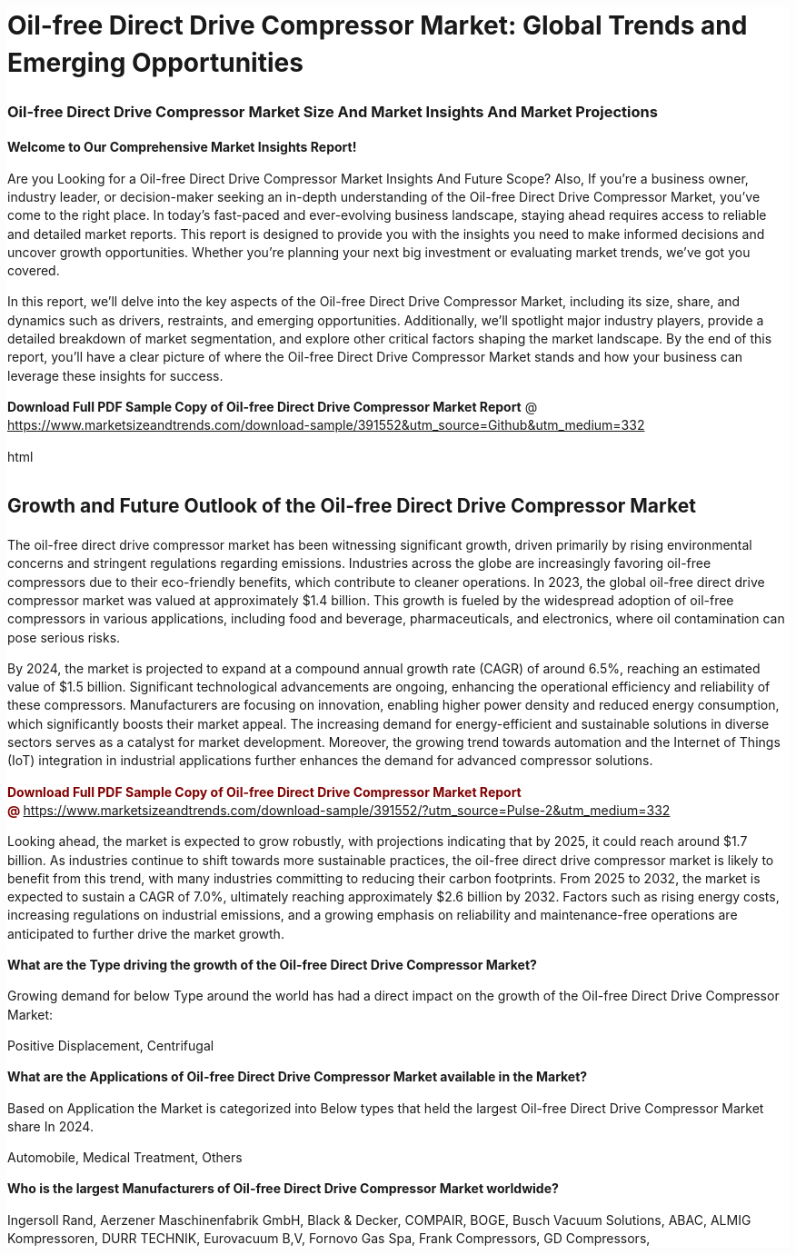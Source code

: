 <h1> Oil-free Direct Drive Compressor Market: Global Trends and Emerging Opportunities</h1><div class="" data-test-id=""><h3><span class="">Oil-free Direct Drive Compressor Market Size And Market Insights And Market Projections</span></h3></div><div class="" data-test-id=""><p><strong>Welcome to Our Comprehensive Market Insights Report!</strong></p><p>Are you Looking for a Oil-free Direct Drive Compressor Market Insights And Future Scope? Also, If you&rsquo;re a business owner, industry leader, or decision-maker seeking an in-depth understanding of the Oil-free Direct Drive Compressor Market, you&rsquo;ve come to the right place. In today&rsquo;s fast-paced and ever-evolving business landscape, staying ahead requires access to reliable and detailed market reports. This report is designed to provide you with the insights you need to make informed decisions and uncover growth opportunities. Whether you&rsquo;re planning your next big investment or evaluating market trends, we&rsquo;ve got you covered.</p><p>In this report, we&rsquo;ll delve into the key aspects of the Oil-free Direct Drive Compressor Market, including its size, share, and dynamics such as drivers, restraints, and emerging opportunities. Additionally, we&rsquo;ll spotlight major industry players, provide a detailed breakdown of market segmentation, and explore other critical factors shaping the market landscape. By the end of this report, you&rsquo;ll have a clear picture of where the Oil-free Direct Drive Compressor Market stands and how your business can leverage these insights for success.</p><p><strong>Download Full PDF Sample Copy of Oil-free Direct Drive Compressor Market Report</strong> @ <a href="https://www.marketsizeandtrends.com/download-sample/391552&utm_source=Github&utm_medium=332" target="_blank">https://www.marketsizeandtrends.com/download-sample/391552&utm_source=Github&utm_medium=332</a></p></div><div class="" data-test-id=""><p><span class="">html<div> <h2>Growth and Future Outlook of the Oil-free Direct Drive Compressor Market</h2> <p>The oil-free direct drive compressor market has been witnessing significant growth, driven primarily by rising environmental concerns and stringent regulations regarding emissions. Industries across the globe are increasingly favoring oil-free compressors due to their eco-friendly benefits, which contribute to cleaner operations. In 2023, the global oil-free direct drive compressor market was valued at approximately $1.4 billion. This growth is fueled by the widespread adoption of oil-free compressors in various applications, including food and beverage, pharmaceuticals, and electronics, where oil contamination can pose serious risks.</p> <p>By 2024, the market is projected to expand at a compound annual growth rate (CAGR) of around 6.5%, reaching an estimated value of $1.5 billion. Significant technological advancements are ongoing, enhancing the operational efficiency and reliability of these compressors. Manufacturers are focusing on innovation, enabling higher power density and reduced energy consumption, which significantly boosts their market appeal. The increasing demand for energy-efficient and sustainable solutions in diverse sectors serves as a catalyst for market development. Moreover, the growing trend towards automation and the Internet of Things (IoT) integration in industrial applications further enhances the demand for advanced compressor solutions.</p> <p><strong><span style="color: #800000;">Download Full PDF Sample Copy of Oil-free Direct Drive Compressor Market Report @</span>&nbsp;</strong><a href="https://www.marketsizeandtrends.com/download-sample/391552/?utm_source=Pulse-2&amp;utm_medium=332">https://www.marketsizeandtrends.com/download-sample/391552/?utm_source=Pulse-2&amp;utm_medium=332</a></p> <p>Looking ahead, the market is expected to grow robustly, with projections indicating that by 2025, it could reach around $1.7 billion. As industries continue to shift towards more sustainable practices, the oil-free direct drive compressor market is likely to benefit from this trend, with many industries committing to reducing their carbon footprints. From 2025 to 2032, the market is expected to sustain a CAGR of 7.0%, ultimately reaching approximately $2.6 billion by 2032. Factors such as rising energy costs, increasing regulations on industrial emissions, and a growing emphasis on reliability and maintenance-free operations are anticipated to further drive the market growth.</p></div></span></p><p><strong><span class="">What are the&nbsp;Type driving the growth of the Oil-free Direct Drive Compressor Market?</span></strong></p></div><div class="" data-test-id=""><p><span class="">Growing demand for below Type around the world has had a direct impact on the growth of the Oil-free Direct Drive Compressor Market:</span></p></div><div class="" data-test-id=""><p>Positive Displacement, Centrifugal</p><p><span class=""><strong>What are the&nbsp;Applications&nbsp;of Oil-free Direct Drive Compressor Market available in the Market?</strong></span></p></div><div class="" data-test-id=""><p><span class="">Based on Application the Market is categorized into Below types that held the largest Oil-free Direct Drive Compressor Market share In 2024.</span></p></div><div class="" data-test-id=""><p><span class="">Automobile, Medical Treatment, Others</span></p><p><span class=""><strong>Who is the largest Manufacturers of Oil-free Direct Drive Compressor Market worldwide?</strong></span></p></div><div class="" data-test-id=""><p><span class="">Ingersoll Rand, Aerzener Maschinenfabrik GmbH, Black & Decker, COMPAIR, BOGE, Busch Vacuum Solutions, ABAC, ALMIG Kompressoren, DURR TECHNIK, Eurovacuum B,V, Fornovo Gas Spa, Frank Compressors, GD Compressors,